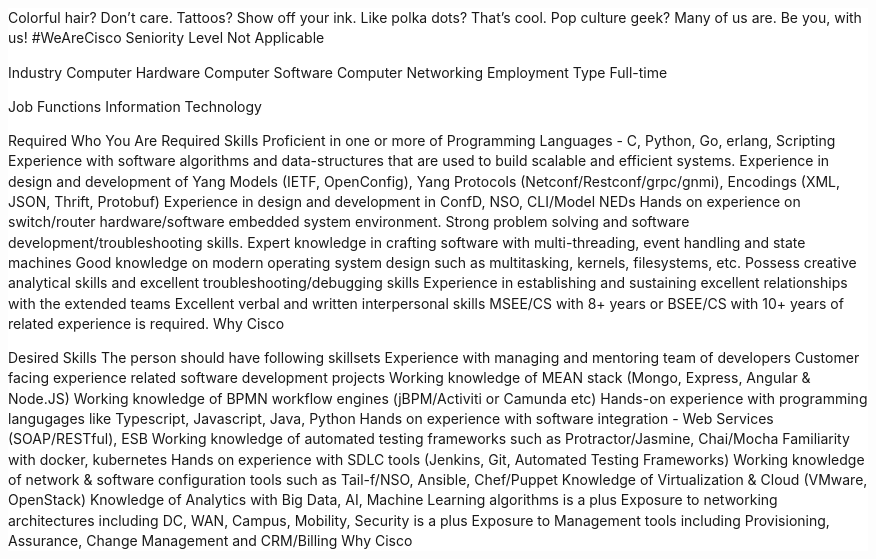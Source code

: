 Colorful hair? Don’t care. Tattoos? Show off your ink. Like polka dots? That’s cool. Pop culture geek? Many of us are. Be you, with us! #WeAreCisco
Seniority Level
Not Applicable

Industry
Computer Hardware Computer Software Computer Networking
Employment Type
Full-time

Job Functions
Information Technology







Required
Who You Are Required Skills
Proficient in one or more of Programming Languages - C, Python, Go, erlang, Scripting
Experience with software algorithms and data-structures that are used to build scalable and efficient systems.
Experience in design and development of Yang Models (IETF, OpenConfig), Yang Protocols (Netconf/Restconf/grpc/gnmi), Encodings (XML, JSON, Thrift, Protobuf)
Experience in design and development in ConfD, NSO, CLI/Model NEDs
Hands on experience on switch/router hardware/software embedded system environment.
Strong problem solving and software development/troubleshooting skills.
Expert knowledge in crafting software with multi-threading, event handling and state machines
Good knowledge on modern operating system design such as multitasking, kernels, filesystems, etc.
Possess creative analytical skills and excellent troubleshooting/debugging skills
Experience in establishing and sustaining excellent relationships with the extended teams
Excellent verbal and written interpersonal skills
MSEE/CS with 8+ years or BSEE/CS with 10+ years of related experience is required.
Why Cisco











Desired Skills
The person should have following skillsets
Experience with managing and mentoring team of developers
Customer facing experience related software development projects
Working knowledge of MEAN stack (Mongo, Express, Angular & Node.JS)
Working knowledge of BPMN workflow engines (jBPM/Activiti or Camunda etc)
Hands-on experience with programming langugages like Typescript, Javascript, Java, Python
Hands on experience with software integration - Web Services (SOAP/RESTful), ESB
Working knowledge of automated testing frameworks such as Protractor/Jasmine, Chai/Mocha
Familiarity with docker, kubernetes
Hands on experience with SDLC tools (Jenkins, Git, Automated Testing Frameworks)
Working knowledge of network & software configuration tools such as Tail-f/NSO, Ansible, Chef/Puppet
Knowledge of Virtualization & Cloud (VMware, OpenStack)
Knowledge of Analytics with Big Data, AI, Machine Learning algorithms is a plus
Exposure to networking architectures including DC, WAN, Campus, Mobility, Security is a plus
Exposure to Management tools including Provisioning, Assurance, Change Management and CRM/Billing
Why Cisco
